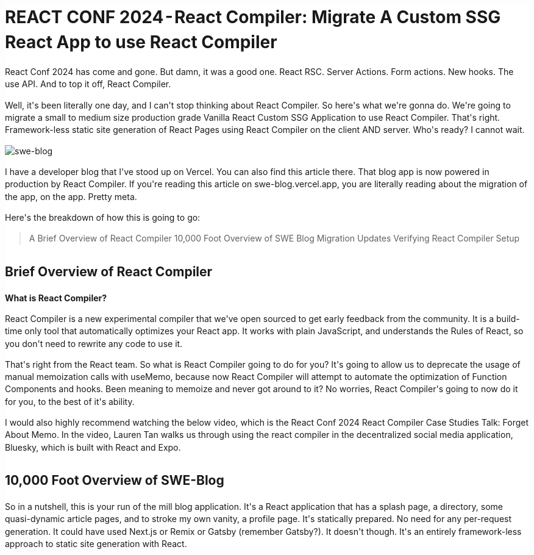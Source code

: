 # REACT CONF 2024 - React Compiler: Migrate A Custom SSG React App to use React Compiler

React Conf 2024 has come and gone. But damn, it was a good one. React RSC. Server Actions. Form actions. New hooks. The use API. And to top it off, React Compiler.  

Well, it's been literally one day, and I can't stop thinking about React Compiler. So here's what we're gonna do. We're going to migrate a small to medium size production grade Vanilla React Custom SSG Application to use React Compiler. That's right. Framework-less static site generation of React Pages using React Compiler on the client AND server. Who's ready? I cannot wait.  

![swe-blog](/react/swe.png)

I have a developer blog that I've stood up on Vercel. You can also find this article there. That blog app is now powered in production by React Compiler. If you're reading this article on swe-blog.vercel.app, you are literally reading about the migration of the app, on the app. Pretty meta.  

Here's the breakdown of how this is going to go:  

> A Brief Overview of React Compiler
> 10,000 Foot Overview of SWE Blog
> Migration Updates
> Verifying React Compiler Setup

## Brief Overview of React Compiler

**What is React Compiler?**  

React Compiler is a new experimental compiler that we've open sourced to get early feedback from the community. It is a build-time only tool that automatically optimizes your React app. It works with plain JavaScript, and understands the Rules of React, so you don't need to rewrite any code to use it.  

That's right from the React team. So what is React Compiler going to do for you? It's going to allow us to deprecate the usage of manual memoization calls with useMemo, because now React Compiler will attempt to automate the optimization of Function Components and hooks. Been meaning to memoize and never got around to it? No worries, React Compiler's going to now do it for you, to the best of it's ability.  

I would also highly recommend watching the below video, which is the React Conf 2024 React Compiler Case Studies Talk: Forget About Memo. In the video, Lauren Tan walks us through using the react compiler in the decentralized social media application, Bluesky, which is built with React and Expo.  

<iframe width="560" height="315" src="https://www.youtube.com/embed/T8TZQ6k4SLE?si=AwrtrmChNxgRtgbo" title="YouTube video player" frameborder="0" allow="accelerometer; autoplay; clipboard-write; encrypted-media; gyroscope; picture-in-picture; web-share" referrerpolicy="strict-origin-when-cross-origin" allowfullscreen></iframe>

## 10,000 Foot Overview of SWE-Blog

So in a nutshell, this is your run of the mill blog application. It's a React application that has a splash page, a directory, some quasi-dynamic article pages, and to stroke my own vanity, a profile page. It's statically prepared. No need for any per-request generation. It could have used Next.js or Remix or Gatsby (remember Gatsby?). It doesn't though. It's an entirely framework-less approach to static site generation with React.  

